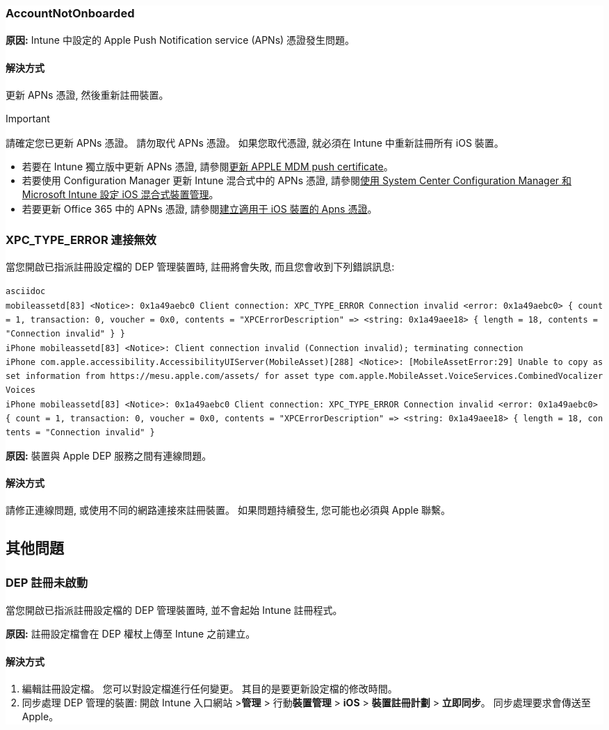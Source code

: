 ### <a name="accountnotonboarded"></a>AccountNotOnboarded

**原因:** Intune 中設定的 Apple Push Notification service (APNs) 憑證發生問題。

#### <a name="resolution"></a>解決方式
更新 APNs 憑證, 然後重新註冊裝置。

> [!IMPORTANT]
> 請確定您已更新 APNs 憑證。 請勿取代 APNs 憑證。 如果您取代憑證, 就必須在 Intune 中重新註冊所有 iOS 裝置。 

- 若要在 Intune 獨立版中更新 APNs 憑證, 請參閱[更新 APPLE MDM push certificate](apple-mdm-push-certificate-get.md#renew-apple-mdm-push-certificate)。
- 若要使用 Configuration Manager 更新 Intune 混合式中的 APNs 憑證, 請參閱[使用 System Center Configuration Manager 和 Microsoft Intune 設定 iOS 混合式裝置管理](https://docs.microsoft.com/sccm/mdm/deploy-use/enroll-hybrid-ios-mac)。
- 若要更新 Office 365 中的 APNs 憑證, 請參閱[建立適用于 iOS 裝置的 Apns 憑證](https://support.office.com/article/Create-an-APNs-Certificate-for-iOS-devices-522b43f4-a2ff-46f6-962a-dd4f47e546a7)。

### <a name="xpctypeerror-connection-invalid"></a>XPC_TYPE_ERROR 連接無效

當您開啟已指派註冊設定檔的 DEP 管理裝置時, 註冊將會失敗, 而且您會收到下列錯誤訊息:

```
asciidoc
mobileassetd[83] <Notice>: 0x1a49aebc0 Client connection: XPC_TYPE_ERROR Connection invalid <error: 0x1a49aebc0> { count = 1, transaction: 0, voucher = 0x0, contents = "XPCErrorDescription" => <string: 0x1a49aee18> { length = 18, contents = "Connection invalid" } }
iPhone mobileassetd[83] <Notice>: Client connection invalid (Connection invalid); terminating connection
iPhone com.apple.accessibility.AccessibilityUIServer(MobileAsset)[288] <Notice>: [MobileAssetError:29] Unable to copy asset information from https://mesu.apple.com/assets/ for asset type com.apple.MobileAsset.VoiceServices.CombinedVocalizerVoices
iPhone mobileassetd[83] <Notice>: 0x1a49aebc0 Client connection: XPC_TYPE_ERROR Connection invalid <error: 0x1a49aebc0> { count = 1, transaction: 0, voucher = 0x0, contents = "XPCErrorDescription" => <string: 0x1a49aee18> { length = 18, contents = "Connection invalid" }
```

**原因:** 裝置與 Apple DEP 服務之間有連線問題。

#### <a name="resolution"></a>解決方式
請修正連線問題, 或使用不同的網路連接來註冊裝置。 如果問題持續發生, 您可能也必須與 Apple 聯繫。


## <a name="other-issues"></a>其他問題

### <a name="dep-enrollment-doesnt-start"></a>DEP 註冊未啟動
當您開啟已指派註冊設定檔的 DEP 管理裝置時, 並不會起始 Intune 註冊程式。

**原因:** 註冊設定檔會在 DEP 權杖上傳至 Intune 之前建立。

#### <a name="resolution"></a>解決方式

1. 編輯註冊設定檔。 您可以對設定檔進行任何變更。 其目的是要更新設定檔的修改時間。
2. 同步處理 DEP 管理的裝置: 開啟 Intune 入口網站 >**管理** >  行動**裝置管理** >  **iOS**  > **裝置註冊計劃** > **立即同步**。 同步處理要求會傳送至 Apple。

